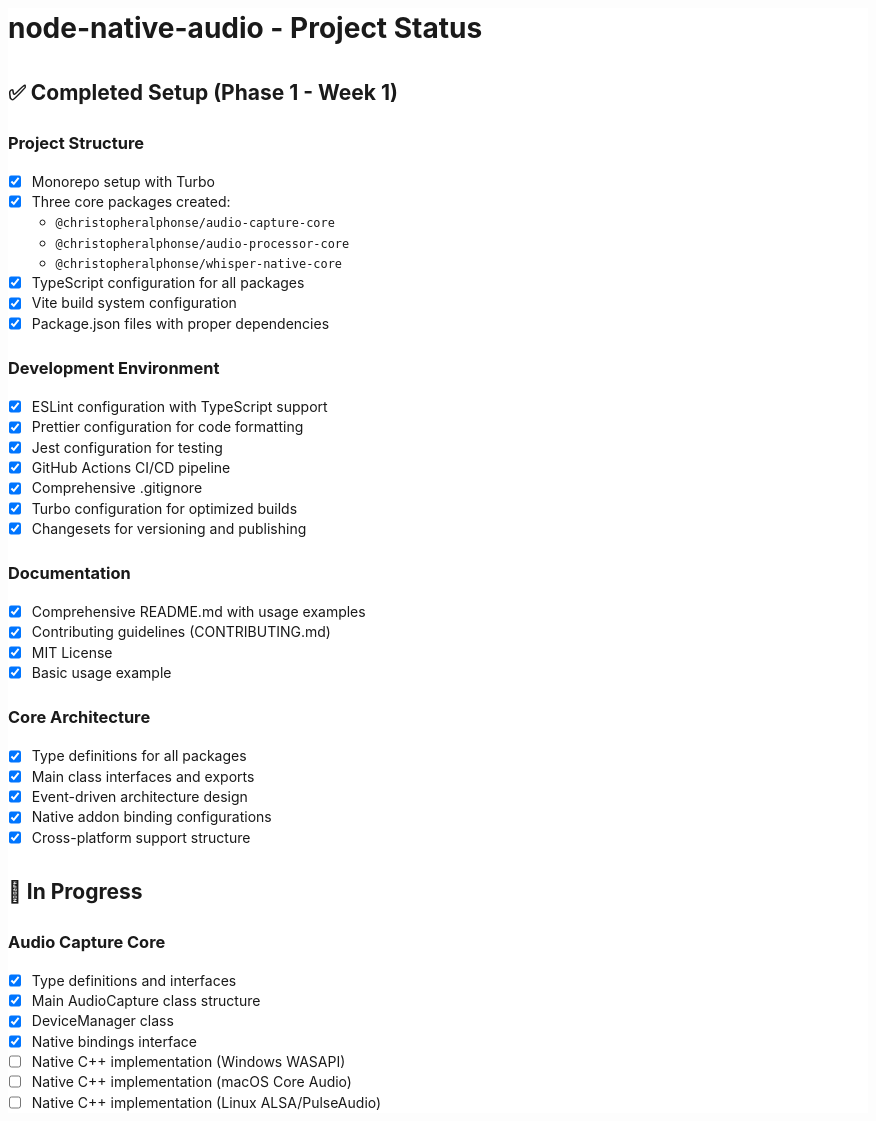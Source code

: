 # node-native-audio - Project Status

## ✅ Completed Setup (Phase 1 - Week 1)

### Project Structure
- [x] Monorepo setup with Turbo
- [x] Three core packages created:
  - `@christopheralphonse/audio-capture-core`
  - `@christopheralphonse/audio-processor-core`
  - `@christopheralphonse/whisper-native-core`
- [x] TypeScript configuration for all packages
- [x] Vite build system configuration
- [x] Package.json files with proper dependencies

### Development Environment
- [x] ESLint configuration with TypeScript support
- [x] Prettier configuration for code formatting
- [x] Jest configuration for testing
- [x] GitHub Actions CI/CD pipeline
- [x] Comprehensive .gitignore
- [x] Turbo configuration for optimized builds
- [x] Changesets for versioning and publishing

### Documentation
- [x] Comprehensive README.md with usage examples
- [x] Contributing guidelines (CONTRIBUTING.md)
- [x] MIT License
- [x] Basic usage example

### Core Architecture
- [x] Type definitions for all packages
- [x] Main class interfaces and exports
- [x] Event-driven architecture design
- [x] Native addon binding configurations
- [x] Cross-platform support structure

## 🔄 In Progress

### Audio Capture Core
- [x] Type definitions and interfaces
- [x] Main AudioCapture class structure
- [x] DeviceManager class
- [x] Native bindings interface
- [ ] Native C++ implementation (Windows WASAPI)
- [ ] Native C++ implementation (macOS Core Audio)
- [ ] Native C++ implementation (Linux ALSA/PulseAudio)
